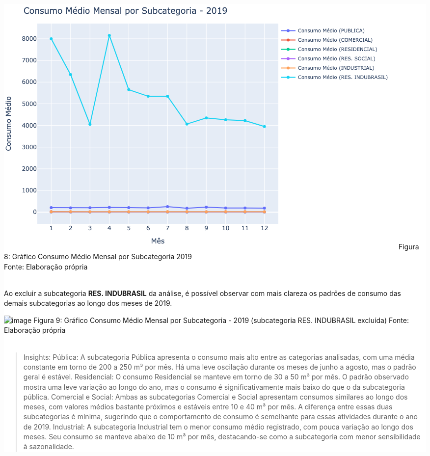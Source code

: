 <img src="../../assets/consumoMedio_subcategoria_19.png">
Figura 8: Gráfico Consumo Médio Mensal por Subcategoria 2019  <br>
Fonte: Elaboração própria <br><br>

Ao excluir a subcategoria **RES. INDUBRASIL** da análise, é possível observar com mais clareza os padrões de consumo das demais subcategorias ao longo dos meses de 2019.

![image](https://github.com/user-attachments/assets/7deb6295-0574-40a5-8b36-8c4c1811ca6f)
Figura 9: Gráfico Consumo Médio Mensal por Subcategoria - 2019 (subcategoria RES. INDUBRASIL excluída)
Fonte: Elaboração própria <br><br>

> Insights:
Pública: A subcategoria Pública apresenta o consumo mais alto entre as categorias analisadas, com uma média constante em torno de 200 a 250 m³ por mês. Há uma leve oscilação durante os meses de junho a agosto, mas o padrão geral é estável.
Residencial: O consumo Residencial se manteve em torno de 30 a 50 m³ por mês. O padrão observado mostra uma leve variação ao longo do ano, mas o consumo é significativamente mais baixo do que o da subcategoria pública.
Comercial e Social: Ambas as subcategorias Comercial e Social apresentam consumos similares ao longo dos meses, com valores médios bastante próximos e estáveis entre 10 e 40 m³ por mês. A diferença entre essas duas subcategorias é mínima, sugerindo que o comportamento de consumo é semelhante para essas atividades durante o ano de 2019.
Industrial: A subcategoria Industrial tem o menor consumo médio registrado, com pouca variação ao longo dos meses. Seu consumo se manteve abaixo de 10 m³ por mês, destacando-se como a subcategoria com menor sensibilidade à sazonalidade.
